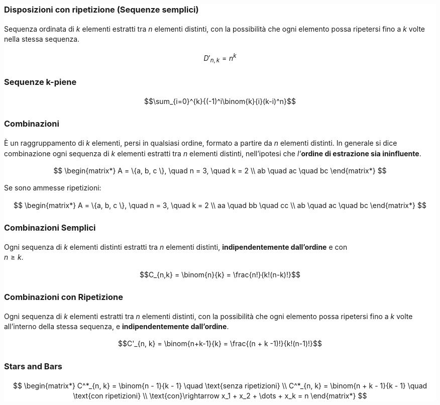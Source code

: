 ### Disposizioni con ripetizione (Sequenze semplici)

Sequenza ordinata di $k$ elementi estratti tra $n$ elementi distinti, con la possibilità che ogni elemento possa ripetersi fino a $k$ volte nella stessa sequenza.

$$D'_{n,k} = n^k$$

### Sequenze k-piene

$$\sum_{i=0}^{k}{(-1)^i\binom{k}{i}(k-i)^n}$$

### Combinazioni

È un raggruppamento di $k$ elementi, persi in qualsiasi ordine, formato a partire da $n$ elementi distinti. In generale si dice combinazione ogni sequenza di $k$ elementi estratti tra $n$ elementi distinti, nell’ipotesi che _l’_**ordine di estrazione sia ininfluente**.

$$
\begin{matrix*}
A = \{a, b, c \}, \quad n = 3, \quad k = 2 \\  
ab \quad ac \quad bc
\end{matrix*}
$$

Se sono ammesse ripetizioni:

$$
\begin{matrix*}
A = \{a, b, c \}, \quad n = 3, \quad k = 2 \\  
aa \quad bb \quad cc \\  
ab \quad ac \quad bc
\end{matrix*}
$$

### Combinazioni Semplici

Ogni sequenza di $k$ elementi distinti estratti tra $n$ elementi distinti, **indipendentemente dall’ordine** e con  
$n \ge k$.

$$C_{n,k} = \binom{n}{k} = \frac{n!}{k!(n-k)!}$$

### Combinazioni con Ripetizione

Ogni sequenza di $k$ elementi estratti tra $n$ elementi distinti, con la possibilità che ogni elemento possa ripetersi fino a $k$ volte all’interno della stessa sequenza, e **indipendentemente dall’ordine**.

$$C'_{n, k} = \binom{n+k-1}{k} = \frac{(n + k -1)!}{k!(n-1)!}$$

### Stars and Bars

$$
\begin{matrix*}
C^*_{n, k} = \binom{n - 1}{k - 1} \quad \text{senza ripetizioni} \\  
C^*_{n, k} = \binom{n + k - 1}{k - 1} \quad \text{con ripetizioni} \\  
\text{con}\rightarrow x_1 + x_2 + \dots + x_k = n
\end{matrix*}
$$
